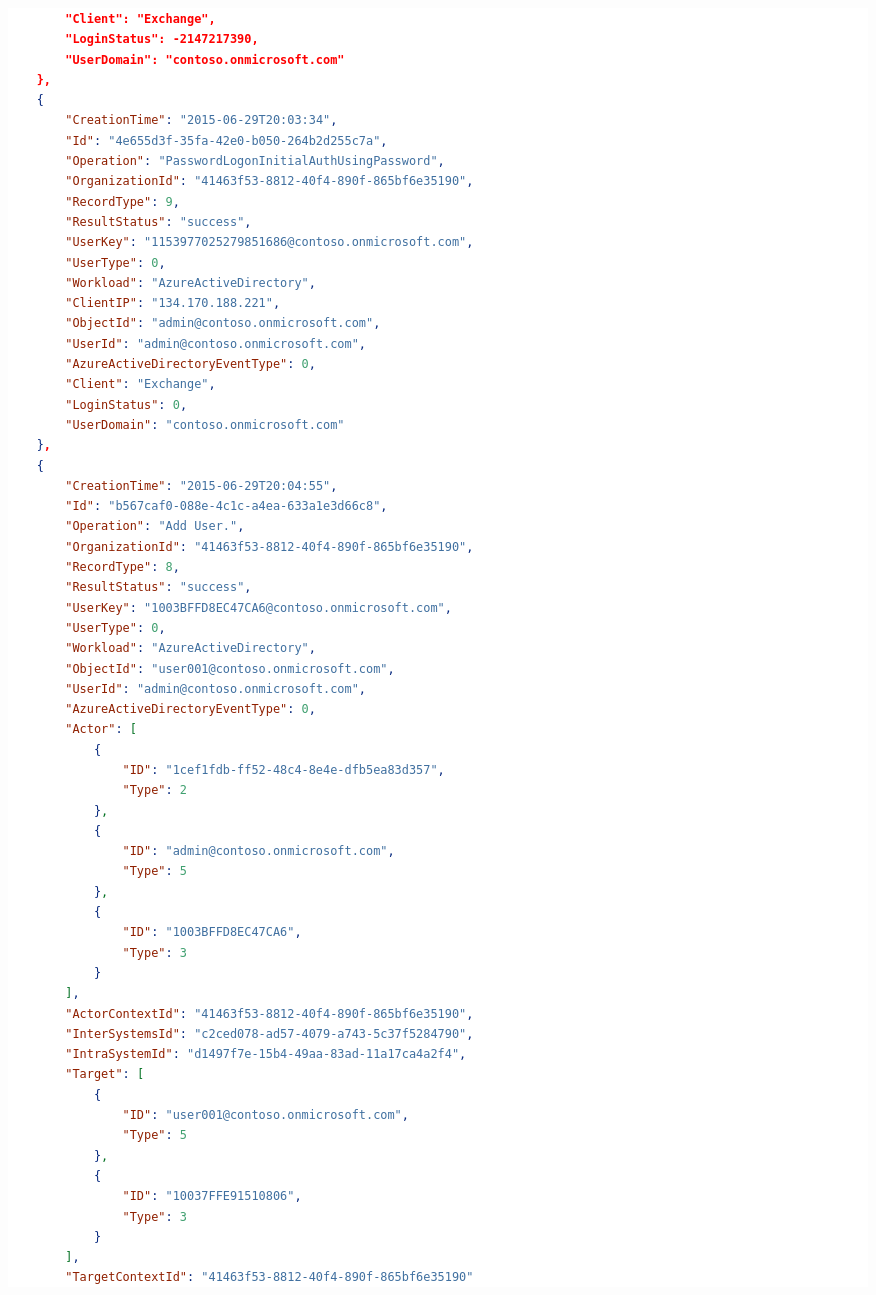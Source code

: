 ```json
        "Client": "Exchange",
        "LoginStatus": -2147217390,
        "UserDomain": "contoso.onmicrosoft.com"
    },
    {
        "CreationTime": "2015-06-29T20:03:34",
        "Id": "4e655d3f-35fa-42e0-b050-264b2d255c7a",
        "Operation": "PasswordLogonInitialAuthUsingPassword",
        "OrganizationId": "41463f53-8812-40f4-890f-865bf6e35190",
        "RecordType": 9,
        "ResultStatus": "success",
        "UserKey": "1153977025279851686@contoso.onmicrosoft.com",
        "UserType": 0,
        "Workload": "AzureActiveDirectory",
        "ClientIP": "134.170.188.221",
        "ObjectId": "admin@contoso.onmicrosoft.com",
        "UserId": "admin@contoso.onmicrosoft.com",
        "AzureActiveDirectoryEventType": 0,
        "Client": "Exchange",
        "LoginStatus": 0,
        "UserDomain": "contoso.onmicrosoft.com"
    },
    {
        "CreationTime": "2015-06-29T20:04:55",
        "Id": "b567caf0-088e-4c1c-a4ea-633a1e3d66c8",
        "Operation": "Add User.",
        "OrganizationId": "41463f53-8812-40f4-890f-865bf6e35190",
        "RecordType": 8,
        "ResultStatus": "success",
        "UserKey": "1003BFFD8EC47CA6@contoso.onmicrosoft.com",
        "UserType": 0,
        "Workload": "AzureActiveDirectory",
        "ObjectId": "user001@contoso.onmicrosoft.com",
        "UserId": "admin@contoso.onmicrosoft.com",
        "AzureActiveDirectoryEventType": 0,
        "Actor": [
            {
                "ID": "1cef1fdb-ff52-48c4-8e4e-dfb5ea83d357",
                "Type": 2
            },
            {
                "ID": "admin@contoso.onmicrosoft.com",
                "Type": 5
            },
            {
                "ID": "1003BFFD8EC47CA6",
                "Type": 3
            }
        ],
        "ActorContextId": "41463f53-8812-40f4-890f-865bf6e35190",
        "InterSystemsId": "c2ced078-ad57-4079-a743-5c37f5284790",
        "IntraSystemId": "d1497f7e-15b4-49aa-83ad-11a17ca4a2f4",
        "Target": [
            {
                "ID": "user001@contoso.onmicrosoft.com",
                "Type": 5
            },
            {
                "ID": "10037FFE91510806",
                "Type": 3
            }
        ],
        "TargetContextId": "41463f53-8812-40f4-890f-865bf6e35190"
```